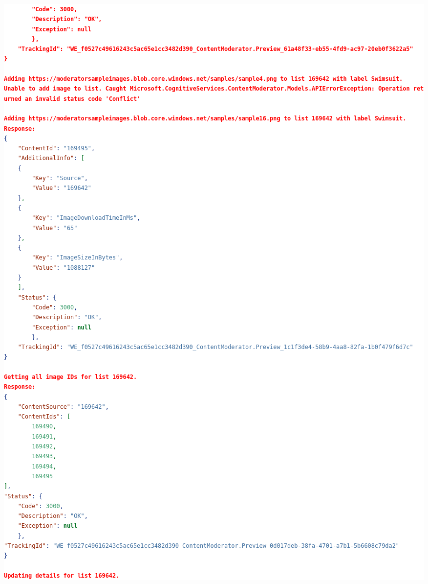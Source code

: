 ```json
        "Code": 3000,
        "Description": "OK",
        "Exception": null
        },
    "TrackingId": "WE_f0527c49616243c5ac65e1cc3482d390_ContentModerator.Preview_61a48f33-eb55-4fd9-ac97-20eb0f3622a5"
}

Adding https://moderatorsampleimages.blob.core.windows.net/samples/sample4.png to list 169642 with label Swimsuit.
Unable to add image to list. Caught Microsoft.CognitiveServices.ContentModerator.Models.APIErrorException: Operation returned an invalid status code 'Conflict'

Adding https://moderatorsampleimages.blob.core.windows.net/samples/sample16.png to list 169642 with label Swimsuit.
Response:
{
    "ContentId": "169495",
    "AdditionalInfo": [
    {
        "Key": "Source",
        "Value": "169642"
    },
    {
        "Key": "ImageDownloadTimeInMs",
        "Value": "65"
    },
    {
        "Key": "ImageSizeInBytes",
        "Value": "1088127"
    }
    ],
    "Status": {
        "Code": 3000,
        "Description": "OK",
        "Exception": null
        },
    "TrackingId": "WE_f0527c49616243c5ac65e1cc3482d390_ContentModerator.Preview_1c1f3de4-58b9-4aa8-82fa-1b0f479f6d7c"
}

Getting all image IDs for list 169642.
Response:
{
    "ContentSource": "169642",
    "ContentIds": [
        169490,
        169491,
        169492,
        169493,
        169494,
        169495
],
"Status": {
    "Code": 3000,
    "Description": "OK",
    "Exception": null
    },
"TrackingId": "WE_f0527c49616243c5ac65e1cc3482d390_ContentModerator.Preview_0d017deb-38fa-4701-a7b1-5b6608c79da2"
}

Updating details for list 169642.
```
